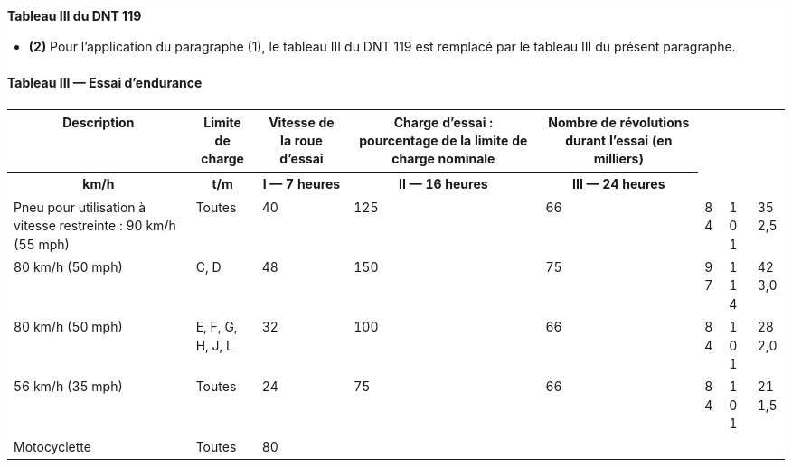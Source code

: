 **Tableau III du DNT 119**

- **(2)** Pour l’application du paragraphe (1), le tableau III du DNT 119 est remplacé par le tableau III du présent paragraphe.
#### Tableau III — Essai d’endurance
<table>
<tr>
<th>Description</th>
<th>Limite de charge</th>
<th>Vitesse de la roue d’essai</th>
<th>Charge d’essai : pourcentage de la limite de charge nominale</th>
<th>Nombre de révolutions durant l’essai (en milliers)</th>
</tr>
<tr>
<th>km/h</th>
<th>t/m</th>
<th>I — 7 heures</th>
<th>II — 16 heures</th>
<th>III — 24 heures</th>
</tr>
<tr>
<td>Pneu pour utilisation à vitesse restreinte : 90 km/h (55 mph)</td>
<td>Toutes</td>
<td>40</td>
<td>125</td>
<td>66</td>
<td>84</td>
<td>101</td>
<td>352,5</td>
</tr>
<tr>
<td>80 km/h (50 mph)</td>
<td>C, D</td>
<td>48</td>
<td>150</td>
<td>75</td>
<td>97</td>
<td>114</td>
<td>423,0</td>
</tr>
<tr>
<td>80 km/h (50 mph)</td>
<td>E, F, G, H, J, L</td>
<td>32</td>
<td>100</td>
<td>66</td>
<td>84</td>
<td>101</td>
<td>282,0</td>
</tr>
<tr>
<td>56 km/h (35 mph)</td>
<td>Toutes</td>
<td>24</td>
<td>75</td>
<td>66</td>
<td>84</td>
<td>101</td>
<td>211,5</td>
</tr>
<tr>
<td>Motocyclette</td>
<td>Toutes</td>
<td>80</td>